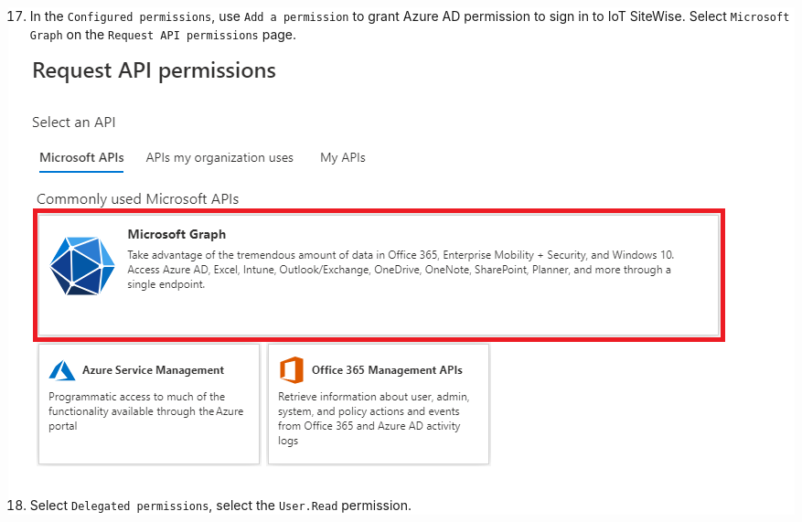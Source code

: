 17. In the `Configured permissions`, use `Add a permission` to grant Azure AD permission to sign in to IoT SiteWise. Select `Microsoft Graph` on the `Request API permissions` page.   
    
    ![](../images/azuread/request_api_permissions.png)

18. Select `Delegated permissions`, select the `User.Read` permission.  
    